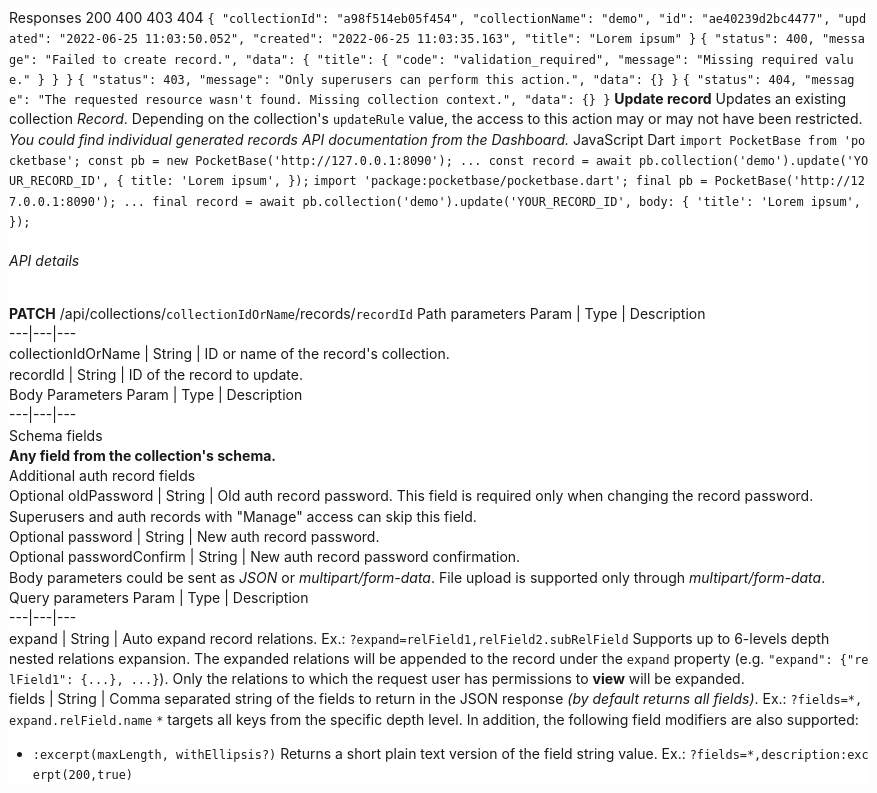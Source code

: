   
Responses
200 400 403 404 
`{ "collectionId": "a98f514eb05f454", "collectionName": "demo", "id": "ae40239d2bc4477", "updated": "2022-06-25 11:03:50.052", "created": "2022-06-25 11:03:35.163", "title": "Lorem ipsum" }`
`{ "status": 400, "message": "Failed to create record.", "data": { "title": { "code": "validation_required", "message": "Missing required value." } } }`
`{ "status": 403, "message": "Only superusers can perform this action.", "data": {} }`
`{ "status": 404, "message": "The requested resource wasn't found. Missing collection context.", "data": {} }`
**Update record**
Updates an existing collection _Record_.
Depending on the collection's `updateRule` value, the access to this action may or may not have been restricted.
_You could find individual generated records API documentation from the Dashboard._
JavaScript
Dart
`import PocketBase from 'pocketbase'; const pb = new PocketBase('http://127.0.0.1:8090'); ... const record = await pb.collection('demo').update('YOUR_RECORD_ID', { title: 'Lorem ipsum', });`
`import 'package:pocketbase/pocketbase.dart'; final pb = PocketBase('http://127.0.0.1:8090'); ... final record = await pb.collection('demo').update('YOUR_RECORD_ID', body: { 'title': 'Lorem ipsum', });`
###### API details
**PATCH**
/api/collections/`collectionIdOrName`/records/`recordId`
Path parameters
Param | Type | Description  
---|---|---  
collectionIdOrName | String | ID or name of the record's collection.  
recordId | String | ID of the record to update.  
Body Parameters
Param | Type | Description  
---|---|---  
Schema fields  
**Any field from the collection's schema.**  
Additional auth record fields  
Optional oldPassword | String | Old auth record password. This field is required only when changing the record password. Superusers and auth records with "Manage" access can skip this field.  
Optional password | String | New auth record password.  
Optional passwordConfirm | String | New auth record password confirmation.  
Body parameters could be sent as _JSON_ or _multipart/form-data_. File upload is supported only through _multipart/form-data_.
Query parameters
Param | Type | Description  
---|---|---  
expand | String | Auto expand record relations. Ex.: `?expand=relField1,relField2.subRelField` Supports up to 6-levels depth nested relations expansion. The expanded relations will be appended to the record under the `expand` property (e.g. `"expand": {"relField1": {...}, ...}`). Only the relations to which the request user has permissions to **view** will be expanded.  
fields | String | Comma separated string of the fields to return in the JSON response _(by default returns all fields)_. Ex.: `?fields=*,expand.relField.name` `*` targets all keys from the specific depth level. In addition, the following field modifiers are also supported:
  * `:excerpt(maxLength, withEllipsis?)` Returns a short plain text version of the field string value. Ex.: `?fields=*,description:excerpt(200,true)`
